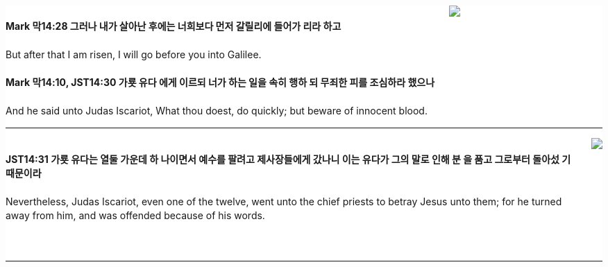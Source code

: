 
<div class="columns">
  <div class="scriptures">
    <br>
    <div class="scripture">
      <b>Mark 막14:28 그러나 내가 살아난 후에는 너희보다 먼저 갈릴리에 들어가 리라 하고 
      </b>
    </div>
    <br>
    <div class="scripture">But after that I am risen, I will go before you into Galilee. 
    </div>
    <br>
    <div class="scripture">
      <b>Mark 막14:10, JST14:30 가룟 유다 에게 이르되 너가 하는 일을 속히 행하 되 무죄한 피를 조심하라 했으나 
      </b>
    </div>
    <br>
    <div class="scripture">And he said unto Judas Iscariot, What thou doest, do quickly; but beware of innocent blood. 
    </div>         
  </div>
  <div class="image-container">
    <img src='../../pictures/picture_50.jpg'>
  </div>
</div>

---

<div class="columns">
  <div class="scriptures">
    <br>
    <div class="scripture">
      <b>JST14:31 가룟 유다는 열둘 가운데 하 나이면서 예수를 팔려고 제사장들에게 갔나니 이는 유다가 그의 말로 인해 분 을 품고 그로부터 돌아섰 기 때문이라 
      </b>
    </div>
    <br>
    <div class="scripture">Nevertheless, Judas Iscariot, even one of the twelve, went unto the chief priests to betray Jesus unto them; for he turned away from him, and was offended because of his words. 
    </div>
    <br>
    <div class="scripture">
      <b>
      </b>
    </div>
    <br>
    <div class="scripture">
    </div>         
  </div>
  <div class="image-container">
    <img src='../../pictures/picture_72.jpg'>
  </div>
</div>

---